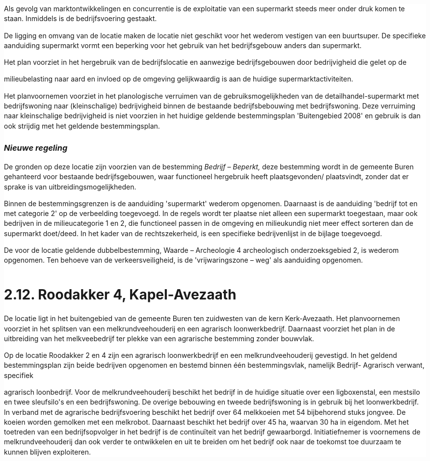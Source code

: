 Als gevolg van marktontwikkelingen en concurrentie is de exploitatie van een supermarkt steeds meer onder druk komen te staan. Inmiddels is de bedrijfsvoering gestaakt.

De ligging en omvang van de locatie maken de locatie niet geschikt voor het wederom vestigen van een buurtsuper. De specifieke aanduiding supermarkt vormt een beperking voor het gebruik van het bedrijfsgebouw anders dan supermarkt.

Het plan voorziet in het hergebruik van de bedrijfslocatie en aanwezige bedrijfsgebouwen door bedrijvigheid die gelet op de

milieubelasting naar aard en invloed op de omgeving gelijkwaardig is aan de huidige supermarktactiviteiten.

Het planvoornemen voorziet in het planologische verruimen van de gebruiksmogelijkheden van de detailhandel-supermarkt met bedrijfswoning naar (kleinschalige) bedrijvigheid binnen de bestaande bedrijfsbebouwing met bedrijfswoning. Deze verruiming naar kleinschalige bedrijvigheid is niet voorzien in het huidige geldende bestemmingsplan 'Buitengebied 2008' en gebruik is dan ook strijdig met het geldende bestemmingsplan.

### *Nieuwe regeling*

De gronden op deze locatie zijn voorzien van de bestemming *Bedrijf – Beperkt,* deze bestemming wordt in de gemeente Buren gehanteerd voor bestaande bedrijfsgebouwen, waar functioneel hergebruik heeft plaatsgevonden/ plaatsvindt, zonder dat er sprake is van uitbreidingsmogelijkheden.

Binnen de bestemmingsgrenzen is de aanduiding 'supermarkt' wederom opgenomen. Daarnaast is de aanduiding 'bedrijf tot en met categorie 2' op de verbeelding toegevoegd. In de regels wordt ter plaatse niet alleen een supermarkt toegestaan, maar ook bedrijven in de milieucategorie 1 en 2, die functioneel passen in de omgeving en milieukundig niet meer effect sorteren dan de supermarkt doet/deed. In het kader van de rechtszekerheid, is een specifieke bedrijvenlijst in de bijlage toegevoegd.

De voor de locatie geldende dubbelbestemming, Waarde – Archeologie 4 archeologisch onderzoeksgebied 2, is wederom opgenomen. Ten behoeve van de verkeersveiligheid, is de 'vrijwaringszone – weg' als aanduiding opgenomen.

# **2.12. Roodakker 4, Kapel-Avezaath**

De locatie ligt in het buitengebied van de gemeente Buren ten zuidwesten van de kern Kerk-Avezaath. Het planvoornemen voorziet in het splitsen van een melkrundveehouderij en een agrarisch loonwerkbedrijf. Daarnaast voorziet het plan in de uitbreiding van het melkveebedrijf ter plekke van een agrarische bestemming zonder bouwvlak.

Op de locatie Roodakker 2 en 4 zijn een agrarisch loonwerkbedrijf en een melkrundveehouderij gevestigd. In het geldend bestemmingsplan zijn beide bedrijven opgenomen en bestemd binnen één bestemmingsvlak, namelijk Bedrijf- Agrarisch verwant, specifiek

agrarisch loonbedrijf. Voor de melkrundveehouderij beschikt het bedrijf in de huidige situatie over een ligboxenstal, een mestsilo en twee sleufsilo's en een bedrijfswoning. De overige bebouwing en tweede bedrijfswoning is in gebruik bij het loonwerkbedrijf. In verband met de agrarische bedrijfsvoering beschikt het bedrijf over 64 melkkoeien met 54 bijbehorend stuks jongvee. De koeien worden gemolken met een melkrobot. Daarnaast beschikt het bedrijf over 45 ha, waarvan 30 ha in eigendom. Met het toetreden van een bedrijfsopvolger in het bedrijf is de continuïteit van het bedrijf gewaarborgd. Initiatiefnemer is voornemens de melkrundveehouderij dan ook verder te ontwikkelen en uit te breiden om het bedrijf ook naar de toekomst toe duurzaam te kunnen blijven exploiteren.
